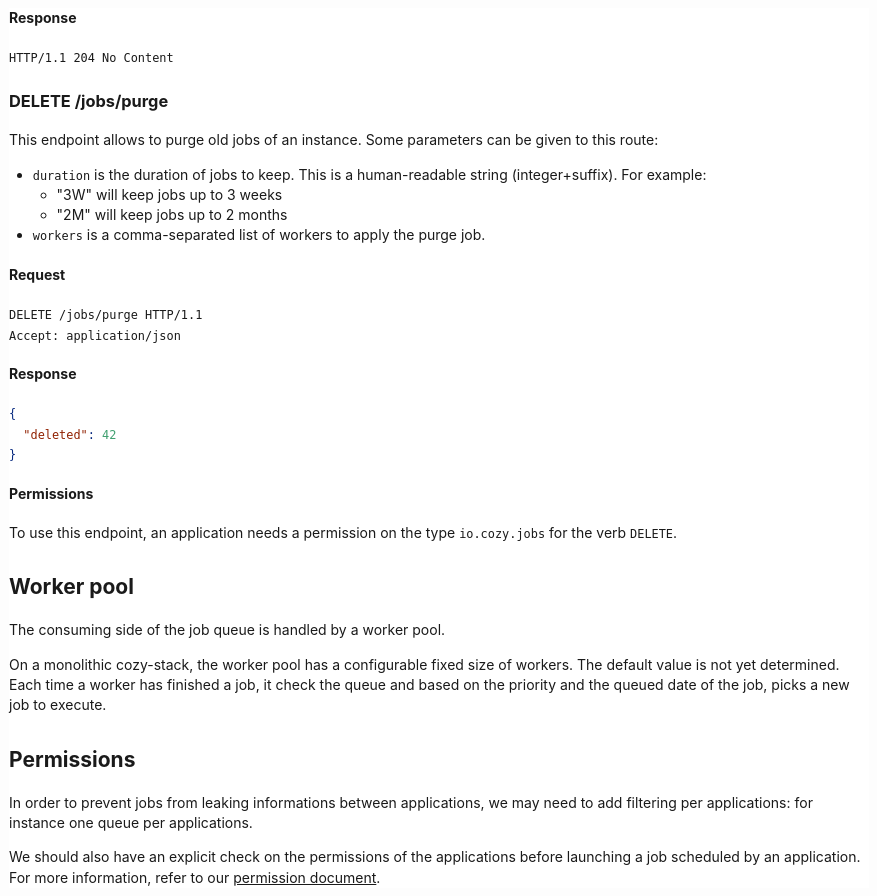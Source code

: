 #### Response

```http
HTTP/1.1 204 No Content
```

### DELETE /jobs/purge

This endpoint allows to purge old jobs of an instance.
Some parameters can be given to this route:

* `duration` is the duration of jobs to keep. This is a human-readable string
  (integer+suffix).
  For example:
  - "3W" will keep jobs up to 3 weeks
  - "2M" will keep jobs up to 2 months
* `workers` is a comma-separated list of workers to apply the purge job.

#### Request

```http
DELETE /jobs/purge HTTP/1.1
Accept: application/json
```

#### Response

```json
{
  "deleted": 42
}
```
#### Permissions

To use this endpoint, an application needs a permission on the type
`io.cozy.jobs` for the verb `DELETE`.

## Worker pool

The consuming side of the job queue is handled by a worker pool.

On a monolithic cozy-stack, the worker pool has a configurable fixed size of
workers. The default value is not yet determined. Each time a worker has
finished a job, it check the queue and based on the priority and the queued date
of the job, picks a new job to execute.

## Permissions

In order to prevent jobs from leaking informations between applications, we may
need to add filtering per applications: for instance one queue per applications.

We should also have an explicit check on the permissions of the applications
before launching a job scheduled by an application. For more information, refer
to our [permission document](../permissions).
